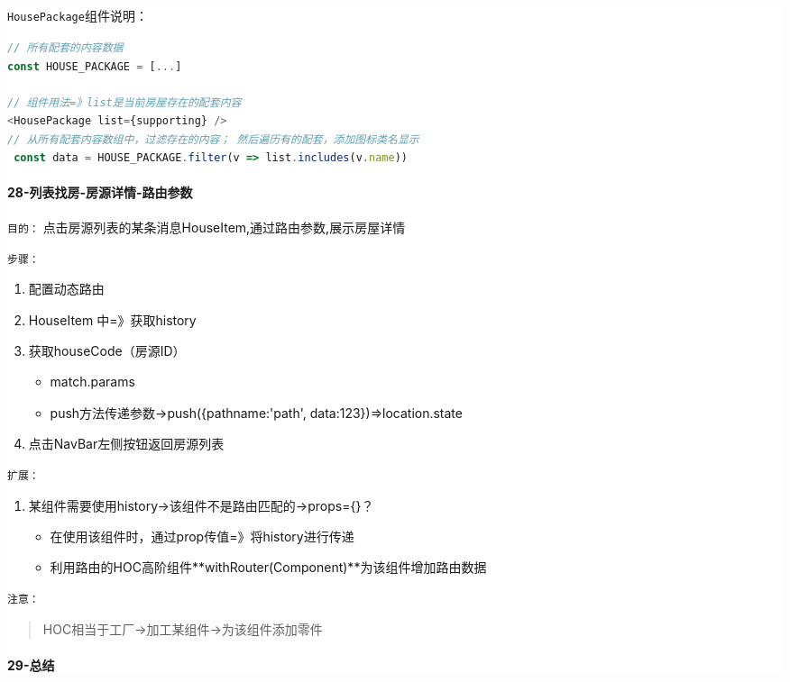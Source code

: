`HousePackage`组件说明：

```js
// 所有配套的内容数据
const HOUSE_PACKAGE = [...]

// 组件用法=》list是当前房屋存在的配套内容
<HousePackage list={supporting} />
// 从所有配套内容数组中，过滤存在的内容； 然后遍历有的配套，添加图标类名显示
 const data = HOUSE_PACKAGE.filter(v => list.includes(v.name))

```



#### 28-列表找房-房源详情-路由参数

`目的：` 点击房源列表的某条消息HouseItem,通过路由参数,展示房屋详情

`步骤：`

1. 配置动态路由

2. HouseItem 中=》获取history

3. 获取houseCode（房源ID）

   * match.params 

   * push方法传递参数->push({pathname:'path', data:123})=>location.state

4. 点击NavBar左侧按钮返回房源列表

`扩展：`

1. 某组件需要使用history->该组件不是路由匹配的->props={}？

   * 在使用该组件时，通过prop传值=》将history进行传递

   * 利用路由的HOC高阶组件**withRouter(Component)**为该组件增加路由数据

`注意：`

> HOC相当于工厂->加工某组件->为该组件添加零件



#### 29-总结